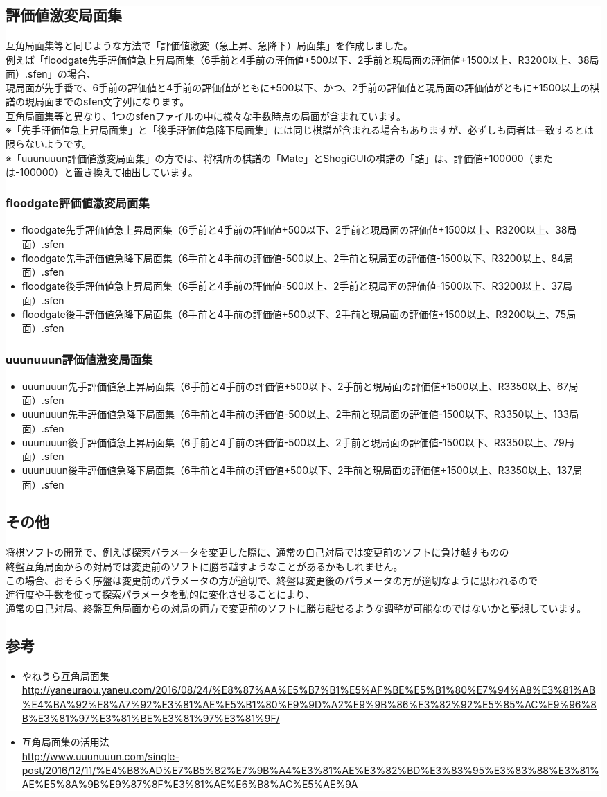 
## 評価値激変局面集

互角局面集等と同じような方法で「評価値激変（急上昇、急降下）局面集」を作成しました。  
例えば「floodgate先手評価値急上昇局面集（6手前と4手前の評価値+500以下、2手前と現局面の評価値+1500以上、R3200以上、38局面）.sfen」の場合、  
現局面が先手番で、6手前の評価値と4手前の評価値がともに+500以下、かつ、2手前の評価値と現局面の評価値がともに+1500以上の棋譜の現局面までのsfen文字列になります。  
互角局面集等と異なり、1つのsfenファイルの中に様々な手数時点の局面が含まれています。  
※「先手評価値急上昇局面集」と「後手評価値急降下局面集」には同じ棋譜が含まれる場合もありますが、必ずしも両者は一致するとは限らないようです。  
※「uuunuuun評価値激変局面集」の方では、将棋所の棋譜の「Mate」とShogiGUIの棋譜の「詰」は、評価値+100000（または-100000）と置き換えて抽出しています。

### floodgate評価値激変局面集

- floodgate先手評価値急上昇局面集（6手前と4手前の評価値+500以下、2手前と現局面の評価値+1500以上、R3200以上、38局面）.sfen
- floodgate先手評価値急降下局面集（6手前と4手前の評価値-500以上、2手前と現局面の評価値-1500以下、R3200以上、84局面）.sfen
- floodgate後手評価値急上昇局面集（6手前と4手前の評価値-500以上、2手前と現局面の評価値-1500以下、R3200以上、37局面）.sfen
- floodgate後手評価値急降下局面集（6手前と4手前の評価値+500以下、2手前と現局面の評価値+1500以上、R3200以上、75局面）.sfen

### uuunuuun評価値激変局面集

- uuunuuun先手評価値急上昇局面集（6手前と4手前の評価値+500以下、2手前と現局面の評価値+1500以上、R3350以上、67局面）.sfen
- uuunuuun先手評価値急降下局面集（6手前と4手前の評価値-500以上、2手前と現局面の評価値-1500以下、R3350以上、133局面）.sfen
- uuunuuun後手評価値急上昇局面集（6手前と4手前の評価値-500以上、2手前と現局面の評価値-1500以下、R3350以上、79局面）.sfen
- uuunuuun後手評価値急降下局面集（6手前と4手前の評価値+500以下、2手前と現局面の評価値+1500以上、R3350以上、137局面）.sfen


## その他

将棋ソフトの開発で、例えば探索パラメータを変更した際に、通常の自己対局では変更前のソフトに負け越すものの  
終盤互角局面からの対局では変更前のソフトに勝ち越すようなことがあるかもしれません。  
この場合、おそらく序盤は変更前のパラメータの方が適切で、終盤は変更後のパラメータの方が適切なように思われるので  
進行度や手数を使って探索パラメータを動的に変化させることにより、  
通常の自己対局、終盤互角局面からの対局の両方で変更前のソフトに勝ち越せるような調整が可能なのではないかと夢想しています。  


## 参考

- やねうら互角局面集  
http://yaneuraou.yaneu.com/2016/08/24/%E8%87%AA%E5%B7%B1%E5%AF%BE%E5%B1%80%E7%94%A8%E3%81%AB%E4%BA%92%E8%A7%92%E3%81%AE%E5%B1%80%E9%9D%A2%E9%9B%86%E3%82%92%E5%85%AC%E9%96%8B%E3%81%97%E3%81%BE%E3%81%97%E3%81%9F/

- 互角局面集の活用法  
http://www.uuunuuun.com/single-post/2016/12/11/%E4%B8%AD%E7%B5%82%E7%9B%A4%E3%81%AE%E3%82%BD%E3%83%95%E3%83%88%E3%81%AE%E5%8A%9B%E9%87%8F%E3%81%AE%E6%B8%AC%E5%AE%9A

